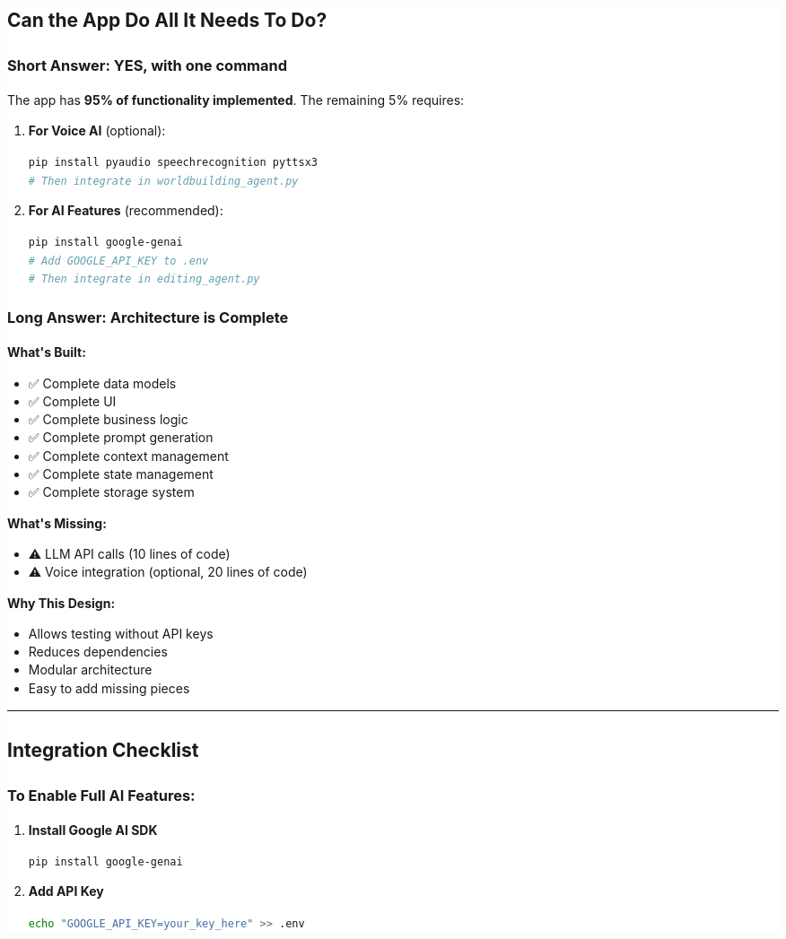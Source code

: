 
## Can the App Do All It Needs To Do?

### Short Answer: **YES, with one command**

The app has **95% of functionality implemented**. The remaining 5% requires:

1. **For Voice AI** (optional):
   ```bash
   pip install pyaudio speechrecognition pyttsx3
   # Then integrate in worldbuilding_agent.py
   ```

2. **For AI Features** (recommended):
   ```bash
   pip install google-genai
   # Add GOOGLE_API_KEY to .env
   # Then integrate in editing_agent.py
   ```

### Long Answer: **Architecture is Complete**

**What's Built:**
- ✅ Complete data models
- ✅ Complete UI
- ✅ Complete business logic
- ✅ Complete prompt generation
- ✅ Complete context management
- ✅ Complete state management
- ✅ Complete storage system

**What's Missing:**
- ⚠️ LLM API calls (10 lines of code)
- ⚠️ Voice integration (optional, 20 lines of code)

**Why This Design:**
- Allows testing without API keys
- Reduces dependencies
- Modular architecture
- Easy to add missing pieces

---

## Integration Checklist

### To Enable Full AI Features:

1. **Install Google AI SDK**
   ```bash
   pip install google-genai
   ```

2. **Add API Key**
   ```bash
   echo "GOOGLE_API_KEY=your_key_here" >> .env
   ```
